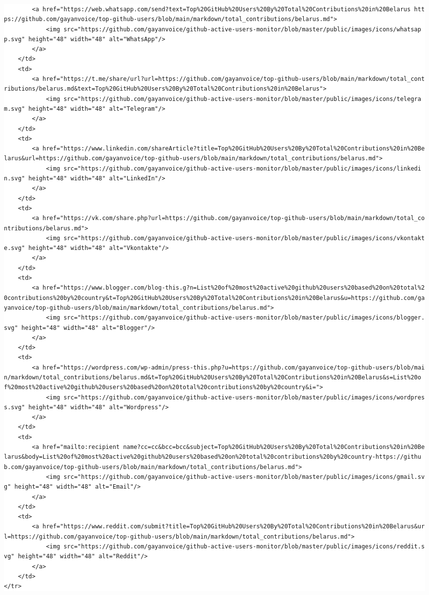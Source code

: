 			<a href="https://web.whatsapp.com/send?text=Top%20GitHub%20Users%20By%20Total%20Contributions%20in%20Belarus https://github.com/gayanvoice/top-github-users/blob/main/markdown/total_contributions/belarus.md">
				<img src="https://github.com/gayanvoice/github-active-users-monitor/blob/master/public/images/icons/whatsapp.svg" height="48" width="48" alt="WhatsApp"/>
			</a>
		</td>
		<td>
			<a href="https://t.me/share/url?url=https://github.com/gayanvoice/top-github-users/blob/main/markdown/total_contributions/belarus.md&text=Top%20GitHub%20Users%20By%20Total%20Contributions%20in%20Belarus">
				<img src="https://github.com/gayanvoice/github-active-users-monitor/blob/master/public/images/icons/telegram.svg" height="48" width="48" alt="Telegram"/>
			</a>
		</td>
		<td>
			<a href="https://www.linkedin.com/shareArticle?title=Top%20GitHub%20Users%20By%20Total%20Contributions%20in%20Belarus&url=https://github.com/gayanvoice/top-github-users/blob/main/markdown/total_contributions/belarus.md">
				<img src="https://github.com/gayanvoice/github-active-users-monitor/blob/master/public/images/icons/linkedin.svg" height="48" width="48" alt="LinkedIn"/>
			</a>
		</td>
		<td>
			<a href="https://vk.com/share.php?url=https://github.com/gayanvoice/top-github-users/blob/main/markdown/total_contributions/belarus.md">
				<img src="https://github.com/gayanvoice/github-active-users-monitor/blob/master/public/images/icons/vkontakte.svg" height="48" width="48" alt="Vkontakte"/>
			</a>
		</td>
		<td>
			<a href="https://www.blogger.com/blog-this.g?n=List%20of%20most%20active%20github%20users%20based%20on%20total%20contributions%20by%20country&t=Top%20GitHub%20Users%20By%20Total%20Contributions%20in%20Belarus&u=https://github.com/gayanvoice/top-github-users/blob/main/markdown/total_contributions/belarus.md">
				<img src="https://github.com/gayanvoice/github-active-users-monitor/blob/master/public/images/icons/blogger.svg" height="48" width="48" alt="Blogger"/>
			</a>
		</td>
		<td>
			<a href="https://wordpress.com/wp-admin/press-this.php?u=https://github.com/gayanvoice/top-github-users/blob/main/markdown/total_contributions/belarus.md&t=Top%20GitHub%20Users%20By%20Total%20Contributions%20in%20Belarus&s=List%20of%20most%20active%20github%20users%20based%20on%20total%20contributions%20by%20country&i=">
				<img src="https://github.com/gayanvoice/github-active-users-monitor/blob/master/public/images/icons/wordpress.svg" height="48" width="48" alt="Wordpress"/>
			</a>
		</td>
		<td>
			<a href="mailto:recipient name?cc=cc&bcc=bcc&subject=Top%20GitHub%20Users%20By%20Total%20Contributions%20in%20Belarus&body=List%20of%20most%20active%20github%20users%20based%20on%20total%20contributions%20by%20country-https://github.com/gayanvoice/top-github-users/blob/main/markdown/total_contributions/belarus.md">
				<img src="https://github.com/gayanvoice/github-active-users-monitor/blob/master/public/images/icons/gmail.svg" height="48" width="48" alt="Email"/>
			</a>
		</td>
		<td>
			<a href="https://www.reddit.com/submit?title=Top%20GitHub%20Users%20By%20Total%20Contributions%20in%20Belarus&url=https://github.com/gayanvoice/top-github-users/blob/main/markdown/total_contributions/belarus.md">
				<img src="https://github.com/gayanvoice/github-active-users-monitor/blob/master/public/images/icons/reddit.svg" height="48" width="48" alt="Reddit"/>
			</a>
		</td>
	</tr>
</table>